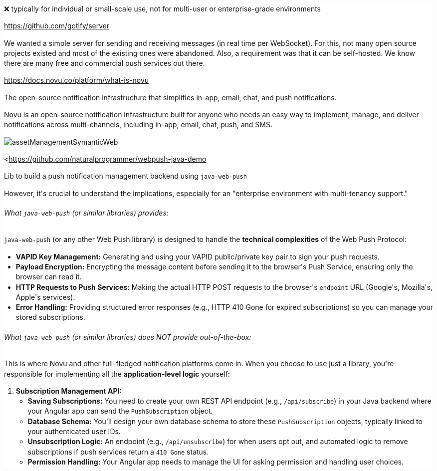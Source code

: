 ❌ typically for individual or small-scale use, not for multi-user or enterprise-grade environments 


<https://github.com/gotify/server>

We wanted a simple server for sending and receiving messages (in real time per WebSocket). For this, not many open source projects existed and most of the existing ones were abandoned. Also, a requirement was that it can be self-hosted. We know there are many free and commercial push services out there.


<https://docs.novu.co/platform/what-is-novu>

The open-source notification infrastructure that simplifies in-app, email, chat, and push notifications.

Novu is an open-source notification infrastructure built for anyone who needs an easy way to implement, manage, and deliver notifications across multi-channels, including in-app, email, chat, push, and SMS.

![assetManagementSymanticWeb](https://s3.eu-central-1.amazonaws.com/alf-digital-wiki-pics/sharex/TejLJMDSXi.png)



<https://github.com/naturalprogrammer/webpush-java-demo

Lib to build a push notification management backend using  `java-web-push` 

However, it's crucial to understand the implications, especially for an "enterprise environment with multi-tenancy support."

###### What `java-web-push` (or similar libraries) provides:

`java-web-push` (or any other Web Push library) is designed to handle the **technical complexities** of the Web Push Protocol:

* **VAPID Key Management:** Generating and using your VAPID public/private key pair to sign your push requests.
* **Payload Encryption:** Encrypting the message content before sending it to the browser's Push Service, ensuring only the browser can read it.
* **HTTP Requests to Push Services:** Making the actual HTTP POST requests to the browser's `endpoint` URL (Google's, Mozilla's, Apple's services).
* **Error Handling:** Providing structured error responses (e.g., HTTP 410 Gone for expired subscriptions) so you can manage your stored subscriptions.


###### What `java-web-push` (or similar libraries) *does NOT* provide out-of-the-box:

This is where Novu and other full-fledged notification platforms come in. When you choose to use just a library, you're responsible for implementing all the **application-level logic** yourself:

1.  **Subscription Management API:**
    * **Saving Subscriptions:** You need to create your own REST API endpoint (e.g., `/api/subscribe`) in your Java backend where your Angular app can send the `PushSubscription` object.
    * **Database Schema:** You'll design your own database schema to store these `PushSubscription` objects, typically linked to your authenticated user IDs.
    * **Unsubscription Logic:** An endpoint (e.g., `/api/unsubscribe`) for when users opt out, and automated logic to remove subscriptions if push services return a `410 Gone` status.
    * **Permission Handling:** Your Angular app needs to manage the UI for asking permission and handling user choices.
